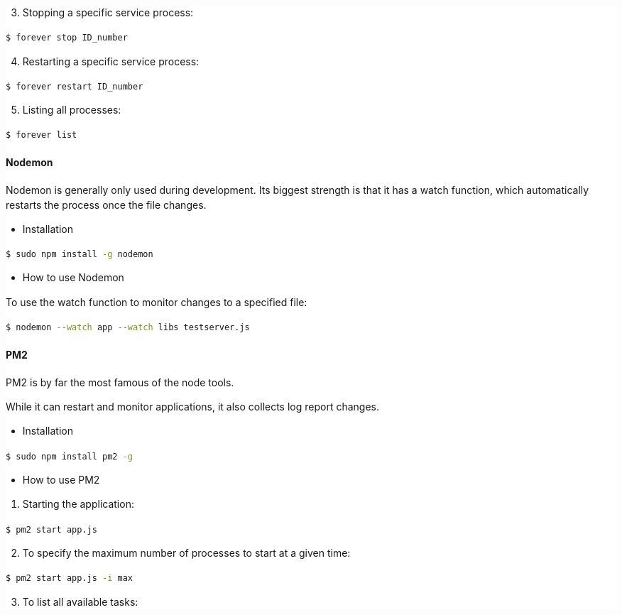 3. Stopping a specific service process:

```Bash
$ forever stop ID_number
```

4. Restarting a specific service process:

```Bash
$ forever restart ID_number
```

5. Listing all processes:

```Bash
$ forever list
```

#### Nodemon
Nodemon is generally only used during development. Its biggest strength is that it has a watch function, which automatically restarts the process once the file changes.

- Installation

```Bash
$ sudo npm install -g nodemon
```

- How to use Nodemon

To use the watch function to monitor changes to a specified file:

```Bash
$ nodemon --watch app --watch libs testserver.js
```

#### PM2
PM2 is by far the most famous of the node tools.

While it can restart and monitor applications, it also collects log report changes.

- Installation

```Bash
$ sudo npm install pm2 -g
```

- How to use PM2

1. Starting the application:

```Bash
$ pm2 start app.js
```

2. To specify the maximum number of processes to start at a given time:

```Bash
$ pm2 start app.js -i max
```

3. To list all available tasks:
